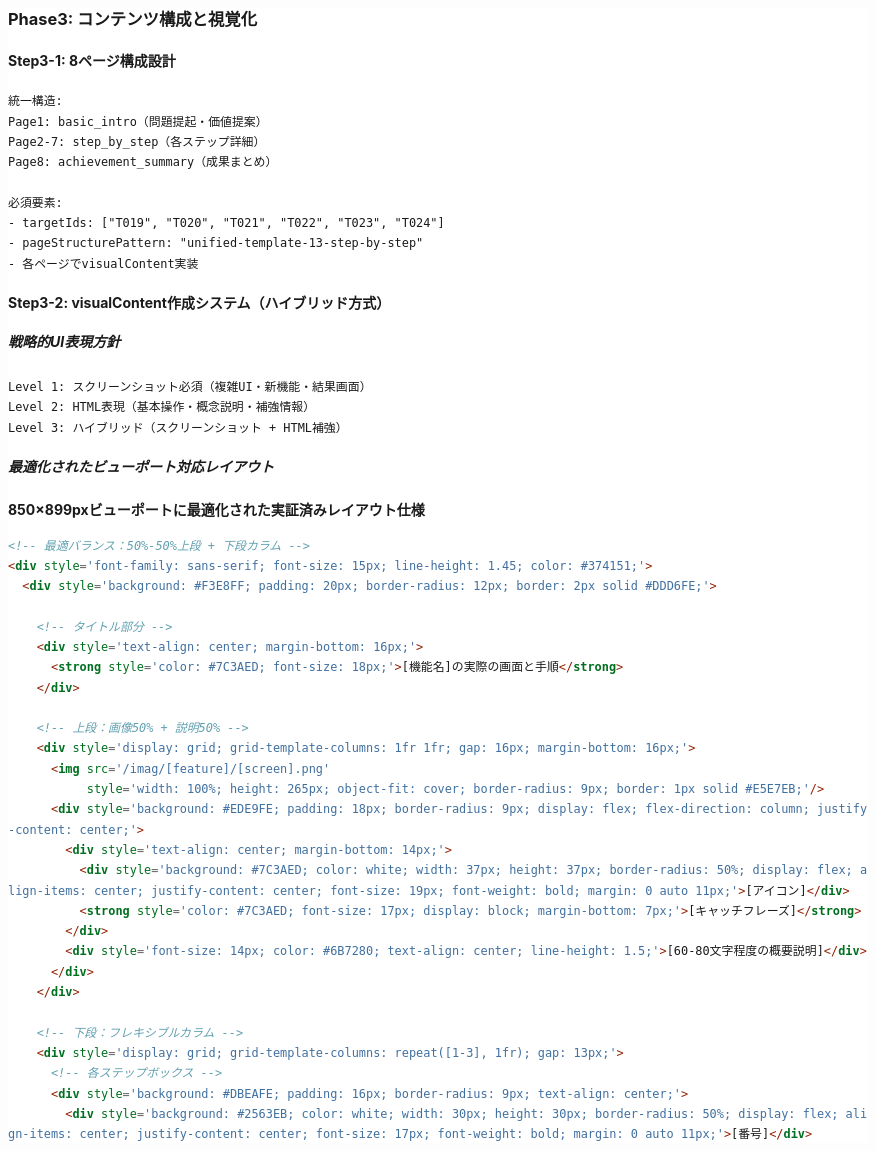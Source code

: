 ### **Phase3: コンテンツ構成と視覚化**

#### **Step3-1: 8ページ構成設計**
```
統一構造:
Page1: basic_intro（問題提起・価値提案）
Page2-7: step_by_step（各ステップ詳細）
Page8: achievement_summary（成果まとめ）

必須要素:
- targetIds: ["T019", "T020", "T021", "T022", "T023", "T024"]
- pageStructurePattern: "unified-template-13-step-by-step"
- 各ページでvisualContent実装
```

#### **Step3-2: visualContent作成システム（ハイブリッド方式）**

##### **戦略的UI表現方針**
```
Level 1: スクリーンショット必須（複雑UI・新機能・結果画面）
Level 2: HTML表現（基本操作・概念説明・補強情報）
Level 3: ハイブリッド（スクリーンショット + HTML補強）
```

##### **最適化されたビューポート対応レイアウト**

**850×899pxビューポートに最適化された実証済みレイアウト仕様**

```html
<!-- 最適バランス：50%-50%上段 + 下段カラム -->
<div style='font-family: sans-serif; font-size: 15px; line-height: 1.45; color: #374151;'>
  <div style='background: #F3E8FF; padding: 20px; border-radius: 12px; border: 2px solid #DDD6FE;'>
    
    <!-- タイトル部分 -->
    <div style='text-align: center; margin-bottom: 16px;'>
      <strong style='color: #7C3AED; font-size: 18px;'>[機能名]の実際の画面と手順</strong>
    </div>
    
    <!-- 上段：画像50% + 説明50% -->
    <div style='display: grid; grid-template-columns: 1fr 1fr; gap: 16px; margin-bottom: 16px;'>
      <img src='/imag/[feature]/[screen].png' 
           style='width: 100%; height: 265px; object-fit: cover; border-radius: 9px; border: 1px solid #E5E7EB;'/>
      <div style='background: #EDE9FE; padding: 18px; border-radius: 9px; display: flex; flex-direction: column; justify-content: center;'>
        <div style='text-align: center; margin-bottom: 14px;'>
          <div style='background: #7C3AED; color: white; width: 37px; height: 37px; border-radius: 50%; display: flex; align-items: center; justify-content: center; font-size: 19px; font-weight: bold; margin: 0 auto 11px;'>[アイコン]</div>
          <strong style='color: #7C3AED; font-size: 17px; display: block; margin-bottom: 7px;'>[キャッチフレーズ]</strong>
        </div>
        <div style='font-size: 14px; color: #6B7280; text-align: center; line-height: 1.5;'>[60-80文字程度の概要説明]</div>
      </div>
    </div>
    
    <!-- 下段：フレキシブルカラム -->
    <div style='display: grid; grid-template-columns: repeat([1-3], 1fr); gap: 13px;'>
      <!-- 各ステップボックス -->
      <div style='background: #DBEAFE; padding: 16px; border-radius: 9px; text-align: center;'>
        <div style='background: #2563EB; color: white; width: 30px; height: 30px; border-radius: 50%; display: flex; align-items: center; justify-content: center; font-size: 17px; font-weight: bold; margin: 0 auto 11px;'>[番号]</div>
```